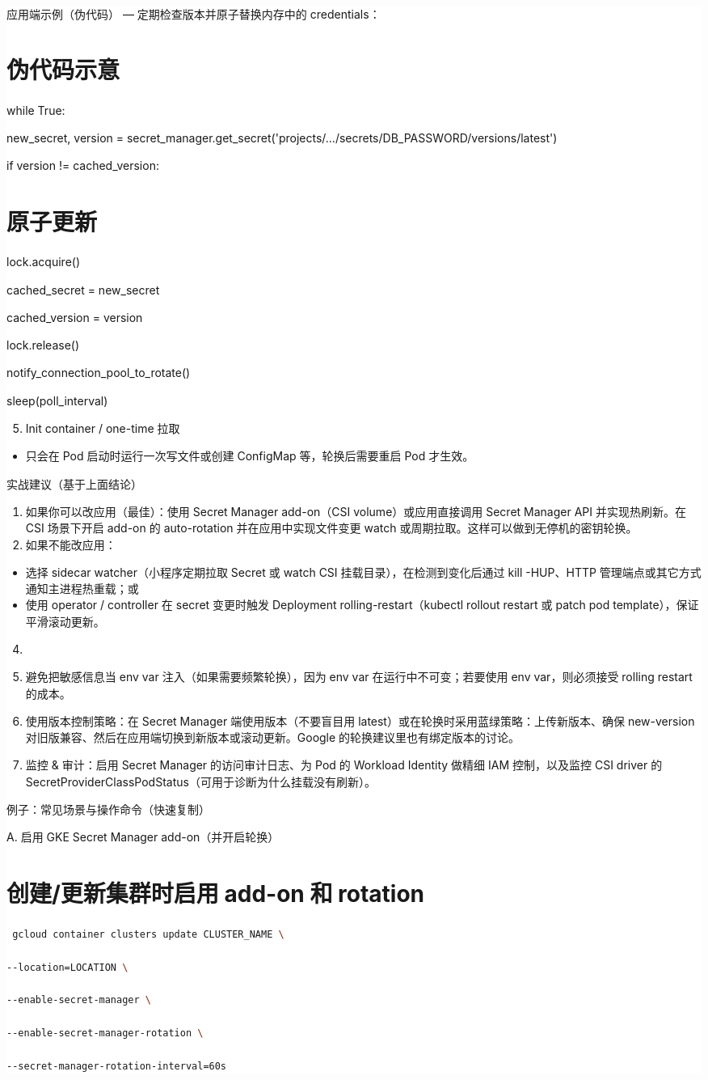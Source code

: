 应用端示例（伪代码） — 定期检查版本并原子替换内存中的 credentials：

# 伪代码示意

while True:

new_secret, version = secret_manager.get_secret('projects/.../secrets/DB_PASSWORD/versions/latest')

if version != cached_version:

# 原子更新

lock.acquire()

cached_secret = new_secret

cached_version = version

lock.release()

notify_connection_pool_to_rotate()

sleep(poll_interval)

5. Init container / one-time 拉取

- 只会在 Pod 启动时运行一次写文件或创建 ConfigMap 等，轮换后需要重启 Pod 才生效。

实战建议（基于上面结论）

1. 如果你可以改应用（最佳）：使用 Secret Manager add-on（CSI volume）或应用直接调用 Secret Manager API 并实现热刷新。在 CSI 场景下开启 add-on 的 auto-rotation 并在应用中实现文件变更 watch 或周期拉取。这样可以做到无停机的密钥轮换。
2. 如果不能改应用：

- 选择 sidecar watcher（小程序定期拉取 Secret 或 watch CSI 挂载目录），在检测到变化后通过 kill -HUP、HTTP 管理端点或其它方式通知主进程热重载；或
- 使用 operator / controller 在 secret 变更时触发 Deployment rolling-restart（kubectl rollout restart 或 patch pod template），保证平滑滚动更新。

4.

5.  避免把敏感信息当 env var 注入（如果需要频繁轮换），因为 env var 在运行中不可变；若要使用 env var，则必须接受 rolling restart 的成本。
6.  使用版本控制策略：在 Secret Manager 端使用版本（不要盲目用 latest）或在轮换时采用蓝绿策略：上传新版本、确保 new-version 对旧版兼容、然后在应用端切换到新版本或滚动更新。Google 的轮换建议里也有绑定版本的讨论。
7.  监控 & 审计：启用 Secret Manager 的访问审计日志、为 Pod 的 Workload Identity 做精细 IAM 控制，以及监控 CSI driver 的 SecretProviderClassPodStatus（可用于诊断为什么挂载没有刷新）。

例子：常见场景与操作命令（快速复制）

A. 启用 GKE Secret Manager add-on（并开启轮换）

# 创建/更新集群时启用 add-on 和 rotation
```bash
 gcloud container clusters update CLUSTER_NAME \

--location=LOCATION \

--enable-secret-manager \

--enable-secret-manager-rotation \

--secret-manager-rotation-interval=60s
```
